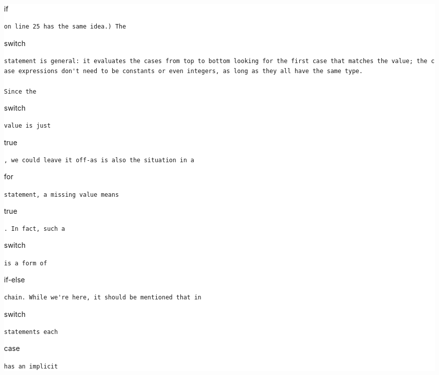 if

```text
on line 25 has the same idea.) The
```

switch

```text
statement is general: it evaluates the cases from top to bottom looking for the first case that matches the value; the case expressions don't need to be constants or even integers, as long as they all have the same type.

Since the
```

switch

```text
value is just
```

true

```text
, we could leave it off-as is also the situation in a
```

for

```text
statement, a missing value means
```

true

```text
. In fact, such a
```

switch

```text
is a form of
```

if-else

```text
chain. While we're here, it should be mentioned that in
```

switch

```text
statements each
```

case

```text
has an implicit
```
